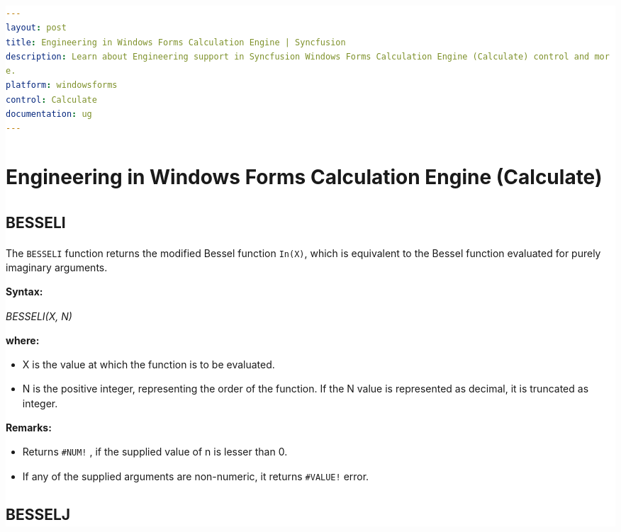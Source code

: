 ```yaml
---
layout: post
title: Engineering in Windows Forms Calculation Engine | Syncfusion
description: Learn about Engineering support in Syncfusion Windows Forms Calculation Engine (Calculate) control and more.
platform: windowsforms
control: Calculate
documentation: ug
---
```


# Engineering in Windows Forms Calculation Engine (Calculate)
 



## BESSELI



The `BESSELI` function returns the modified Bessel function `In(X)`, which is equivalent to the Bessel function evaluated for purely imaginary arguments.



**Syntax:**



_BESSELI(X, N)_



**where:**



* X is the value at which the function is to be evaluated.



* N is the positive integer, representing the order of the function. If the N value is represented as decimal, it is truncated as integer.



**Remarks:**



* Returns `#NUM!` , if the supplied value of n is lesser than 0.



* If any of the supplied arguments are non-numeric, it returns `#VALUE!` error.



## BESSELJ


